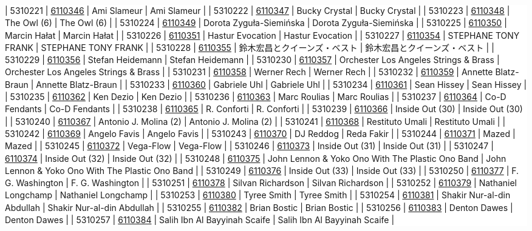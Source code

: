 | 5310221 | [6110346](https://www.discogs.com/artist/6110346) | Ami Slameur | Ami Slameur |
| 5310222 | [6110347](https://www.discogs.com/artist/6110347) | Bucky Crystal | Bucky Crystal |
| 5310223 | [6110348](https://www.discogs.com/artist/6110348) | The Owl (6) | The Owl (6) |
| 5310224 | [6110349](https://www.discogs.com/artist/6110349) | Dorota Zyguła-Siemińska | Dorota Zyguła-Siemińska |
| 5310225 | [6110350](https://www.discogs.com/artist/6110350) | Marcin Hałat | Marcin Hałat |
| 5310226 | [6110351](https://www.discogs.com/artist/6110351) | Hastur Evocation | Hastur Evocation |
| 5310227 | [6110354](https://www.discogs.com/artist/6110354) | STEPHANE TONY FRANK | STEPHANE TONY FRANK |
| 5310228 | [6110355](https://www.discogs.com/artist/6110355) | 鈴木宏昌とクイーンズ・ベスト | 鈴木宏昌とクイーンズ・ベスト |
| 5310229 | [6110356](https://www.discogs.com/artist/6110356) | Stefan Heidemann | Stefan Heidemann |
| 5310230 | [6110357](https://www.discogs.com/artist/6110357) | Orchester Los Angeles Strings & Brass | Orchester Los Angeles Strings & Brass |
| 5310231 | [6110358](https://www.discogs.com/artist/6110358) | Werner Rech | Werner Rech |
| 5310232 | [6110359](https://www.discogs.com/artist/6110359) | Annette Blatz-Braun | Annette Blatz-Braun |
| 5310233 | [6110360](https://www.discogs.com/artist/6110360) | Gabriele Uhl | Gabriele Uhl |
| 5310234 | [6110361](https://www.discogs.com/artist/6110361) | Sean Hissey | Sean Hissey |
| 5310235 | [6110362](https://www.discogs.com/artist/6110362) | Ken Dezio | Ken Dezio |
| 5310236 | [6110363](https://www.discogs.com/artist/6110363) | Marc Roulias | Marc Roulias |
| 5310237 | [6110364](https://www.discogs.com/artist/6110364) | Co-D Fendants | Co-D Fendants |
| 5310238 | [6110365](https://www.discogs.com/artist/6110365) | R. Conforti | R. Conforti |
| 5310239 | [6110366](https://www.discogs.com/artist/6110366) | Inside Out (30) | Inside Out (30) |
| 5310240 | [6110367](https://www.discogs.com/artist/6110367) | Antonio J. Molina (2) | Antonio J. Molina (2) |
| 5310241 | [6110368](https://www.discogs.com/artist/6110368) | Restituto Umali | Restituto Umali |
| 5310242 | [6110369](https://www.discogs.com/artist/6110369) | Angelo Favis | Angelo Favis |
| 5310243 | [6110370](https://www.discogs.com/artist/6110370) | DJ Reddog | Reda Fakir |
| 5310244 | [6110371](https://www.discogs.com/artist/6110371) | Mazed | Mazed |
| 5310245 | [6110372](https://www.discogs.com/artist/6110372) | Vega-Flow | Vega-Flow |
| 5310246 | [6110373](https://www.discogs.com/artist/6110373) | Inside Out (31) | Inside Out (31) |
| 5310247 | [6110374](https://www.discogs.com/artist/6110374) | Inside Out (32) | Inside Out (32) |
| 5310248 | [6110375](https://www.discogs.com/artist/6110375) | John Lennon & Yoko Ono With The Plastic Ono Band | John Lennon & Yoko Ono With The Plastic Ono Band |
| 5310249 | [6110376](https://www.discogs.com/artist/6110376) | Inside Out (33) | Inside Out (33) |
| 5310250 | [6110377](https://www.discogs.com/artist/6110377) | F. G. Washington | F. G. Washington |
| 5310251 | [6110378](https://www.discogs.com/artist/6110378) | Silvan Richardson | Silvan Richardson |
| 5310252 | [6110379](https://www.discogs.com/artist/6110379) | Nathaniel Longchamp | Nathaniel Longchamp |
| 5310253 | [6110380](https://www.discogs.com/artist/6110380) | Tyree Smith | Tyree Smith |
| 5310254 | [6110381](https://www.discogs.com/artist/6110381) | Shakir Nur-al-din Abdullah | Shakir Nur-al-din Abdullah |
| 5310255 | [6110382](https://www.discogs.com/artist/6110382) | Brian Bostic | Brian Bostic |
| 5310256 | [6110383](https://www.discogs.com/artist/6110383) | Denton Dawes | Denton Dawes |
| 5310257 | [6110384](https://www.discogs.com/artist/6110384) | Salih Ibn Al Bayyinah Scaife | Salih Ibn Al Bayyinah Scaife |